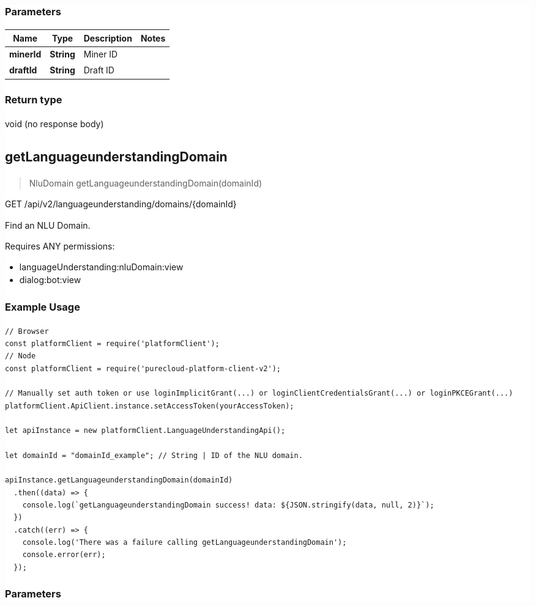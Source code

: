 ### Parameters


| Name | Type | Description  | Notes |
| ------------- | ------------- | ------------- | ------------- |
 **minerId** | **String** | Miner ID |  |
 **draftId** | **String** | Draft ID |  |

### Return type

void (no response body)


## getLanguageunderstandingDomain

> NluDomain getLanguageunderstandingDomain(domainId)


GET /api/v2/languageunderstanding/domains/{domainId}

Find an NLU Domain.

Requires ANY permissions:

* languageUnderstanding:nluDomain:view
* dialog:bot:view

### Example Usage

```{"language":"javascript"}
// Browser
const platformClient = require('platformClient');
// Node
const platformClient = require('purecloud-platform-client-v2');

// Manually set auth token or use loginImplicitGrant(...) or loginClientCredentialsGrant(...) or loginPKCEGrant(...)
platformClient.ApiClient.instance.setAccessToken(yourAccessToken);

let apiInstance = new platformClient.LanguageUnderstandingApi();

let domainId = "domainId_example"; // String | ID of the NLU domain.

apiInstance.getLanguageunderstandingDomain(domainId)
  .then((data) => {
    console.log(`getLanguageunderstandingDomain success! data: ${JSON.stringify(data, null, 2)}`);
  })
  .catch((err) => {
    console.log('There was a failure calling getLanguageunderstandingDomain');
    console.error(err);
  });
```

### Parameters
